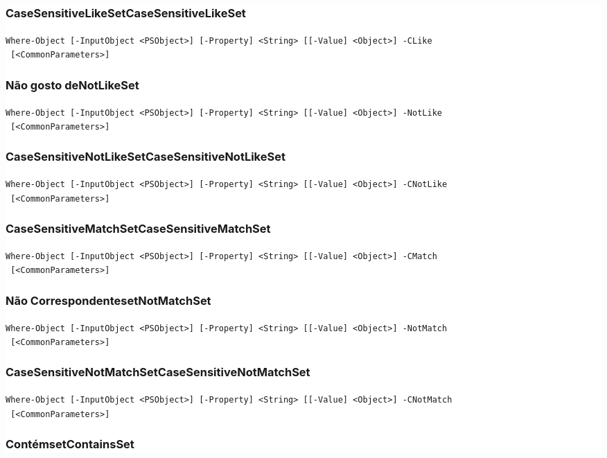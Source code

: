 ### <span data-ttu-id="1ba60-122">CaseSensitiveLikeSet</span><span class="sxs-lookup"><span data-stu-id="1ba60-122">CaseSensitiveLikeSet</span></span>

```
Where-Object [-InputObject <PSObject>] [-Property] <String> [[-Value] <Object>] -CLike
 [<CommonParameters>]
```

### <span data-ttu-id="1ba60-123">Não gosto de</span><span class="sxs-lookup"><span data-stu-id="1ba60-123">NotLikeSet</span></span>

```
Where-Object [-InputObject <PSObject>] [-Property] <String> [[-Value] <Object>] -NotLike
 [<CommonParameters>]
```

### <span data-ttu-id="1ba60-124">CaseSensitiveNotLikeSet</span><span class="sxs-lookup"><span data-stu-id="1ba60-124">CaseSensitiveNotLikeSet</span></span>

```
Where-Object [-InputObject <PSObject>] [-Property] <String> [[-Value] <Object>] -CNotLike
 [<CommonParameters>]
```

### <span data-ttu-id="1ba60-125">CaseSensitiveMatchSet</span><span class="sxs-lookup"><span data-stu-id="1ba60-125">CaseSensitiveMatchSet</span></span>

```
Where-Object [-InputObject <PSObject>] [-Property] <String> [[-Value] <Object>] -CMatch
 [<CommonParameters>]
```

### <span data-ttu-id="1ba60-126">Não Correspondenteset</span><span class="sxs-lookup"><span data-stu-id="1ba60-126">NotMatchSet</span></span>

```
Where-Object [-InputObject <PSObject>] [-Property] <String> [[-Value] <Object>] -NotMatch
 [<CommonParameters>]
```

### <span data-ttu-id="1ba60-127">CaseSensitiveNotMatchSet</span><span class="sxs-lookup"><span data-stu-id="1ba60-127">CaseSensitiveNotMatchSet</span></span>

```
Where-Object [-InputObject <PSObject>] [-Property] <String> [[-Value] <Object>] -CNotMatch
 [<CommonParameters>]
```

### <span data-ttu-id="1ba60-128">Contémset</span><span class="sxs-lookup"><span data-stu-id="1ba60-128">ContainsSet</span></span>
